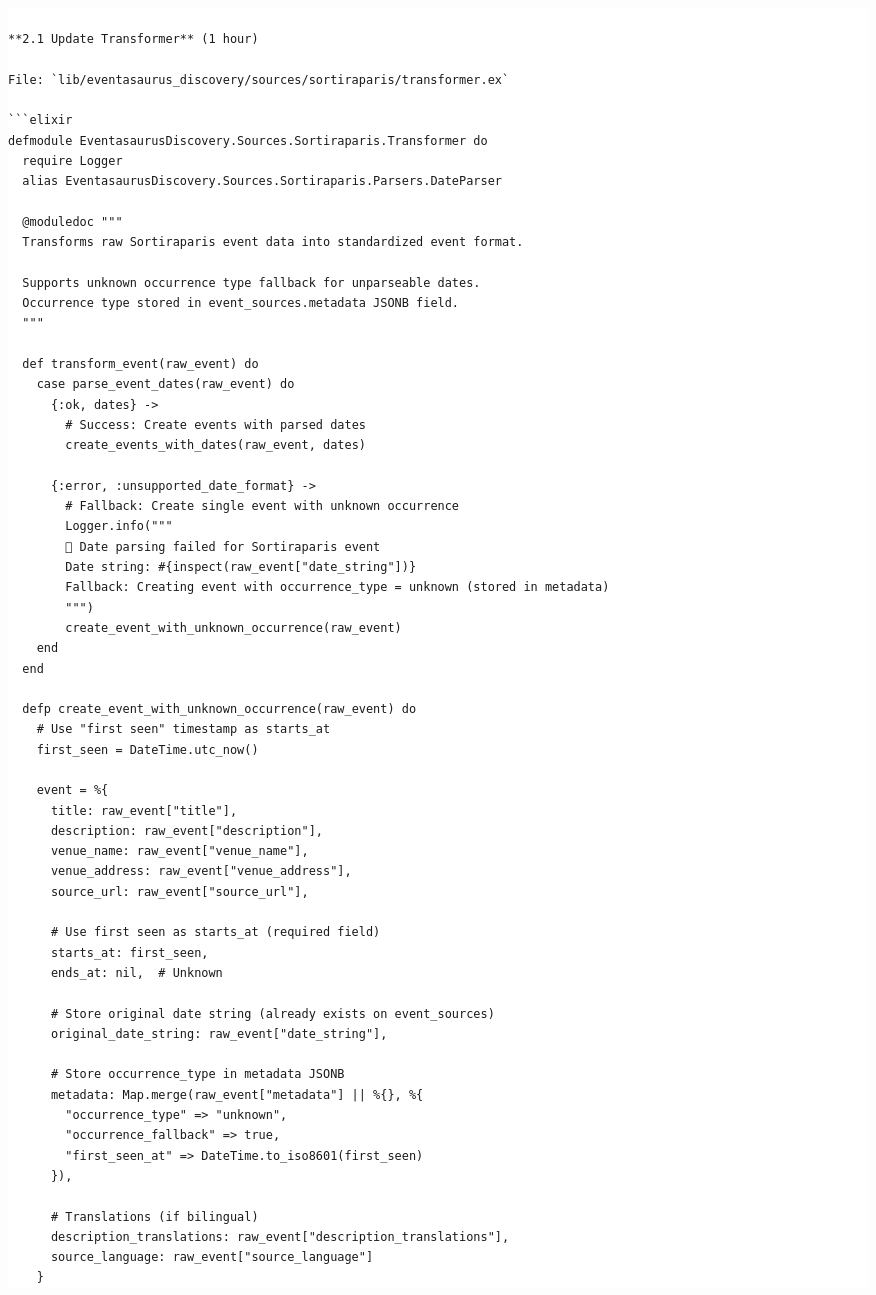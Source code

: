 ```

**2.1 Update Transformer** (1 hour)

File: `lib/eventasaurus_discovery/sources/sortiraparis/transformer.ex`

```elixir
defmodule EventasaurusDiscovery.Sources.Sortiraparis.Transformer do
  require Logger
  alias EventasaurusDiscovery.Sources.Sortiraparis.Parsers.DateParser

  @moduledoc """
  Transforms raw Sortiraparis event data into standardized event format.

  Supports unknown occurrence type fallback for unparseable dates.
  Occurrence type stored in event_sources.metadata JSONB field.
  """

  def transform_event(raw_event) do
    case parse_event_dates(raw_event) do
      {:ok, dates} ->
        # Success: Create events with parsed dates
        create_events_with_dates(raw_event, dates)

      {:error, :unsupported_date_format} ->
        # Fallback: Create single event with unknown occurrence
        Logger.info("""
        📅 Date parsing failed for Sortiraparis event
        Date string: #{inspect(raw_event["date_string"])}
        Fallback: Creating event with occurrence_type = unknown (stored in metadata)
        """)
        create_event_with_unknown_occurrence(raw_event)
    end
  end

  defp create_event_with_unknown_occurrence(raw_event) do
    # Use "first seen" timestamp as starts_at
    first_seen = DateTime.utc_now()

    event = %{
      title: raw_event["title"],
      description: raw_event["description"],
      venue_name: raw_event["venue_name"],
      venue_address: raw_event["venue_address"],
      source_url: raw_event["source_url"],

      # Use first seen as starts_at (required field)
      starts_at: first_seen,
      ends_at: nil,  # Unknown

      # Store original date string (already exists on event_sources)
      original_date_string: raw_event["date_string"],

      # Store occurrence_type in metadata JSONB
      metadata: Map.merge(raw_event["metadata"] || %{}, %{
        "occurrence_type" => "unknown",
        "occurrence_fallback" => true,
        "first_seen_at" => DateTime.to_iso8601(first_seen)
      }),

      # Translations (if bilingual)
      description_translations: raw_event["description_translations"],
      source_language: raw_event["source_language"]
    }
```